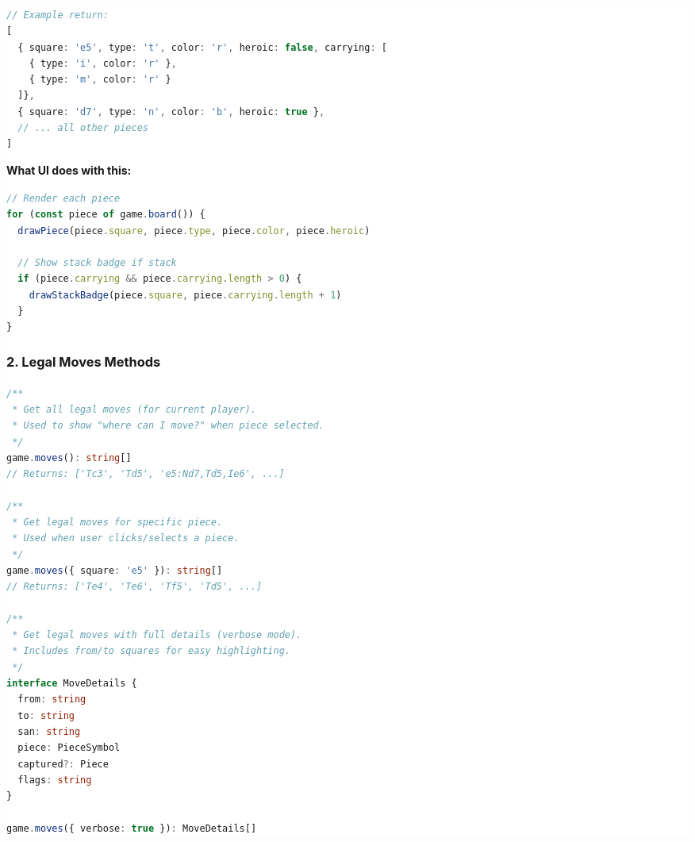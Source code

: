 ```typescript
// Example return:
[
  { square: 'e5', type: 't', color: 'r', heroic: false, carrying: [
    { type: 'i', color: 'r' },
    { type: 'm', color: 'r' }
  ]},
  { square: 'd7', type: 'n', color: 'b', heroic: true },
  // ... all other pieces
]
```

**What UI does with this:**

```javascript
// Render each piece
for (const piece of game.board()) {
  drawPiece(piece.square, piece.type, piece.color, piece.heroic)

  // Show stack badge if stack
  if (piece.carrying && piece.carrying.length > 0) {
    drawStackBadge(piece.square, piece.carrying.length + 1)
  }
}
```

### 2. Legal Moves Methods

```typescript
/**
 * Get all legal moves (for current player).
 * Used to show "where can I move?" when piece selected.
 */
game.moves(): string[]
// Returns: ['Tc3', 'Td5', 'e5:Nd7,Td5,Ie6', ...]

/**
 * Get legal moves for specific piece.
 * Used when user clicks/selects a piece.
 */
game.moves({ square: 'e5' }): string[]
// Returns: ['Te4', 'Te6', 'Tf5', 'Td5', ...]

/**
 * Get legal moves with full details (verbose mode).
 * Includes from/to squares for easy highlighting.
 */
interface MoveDetails {
  from: string
  to: string
  san: string
  piece: PieceSymbol
  captured?: Piece
  flags: string
}

game.moves({ verbose: true }): MoveDetails[]
```

